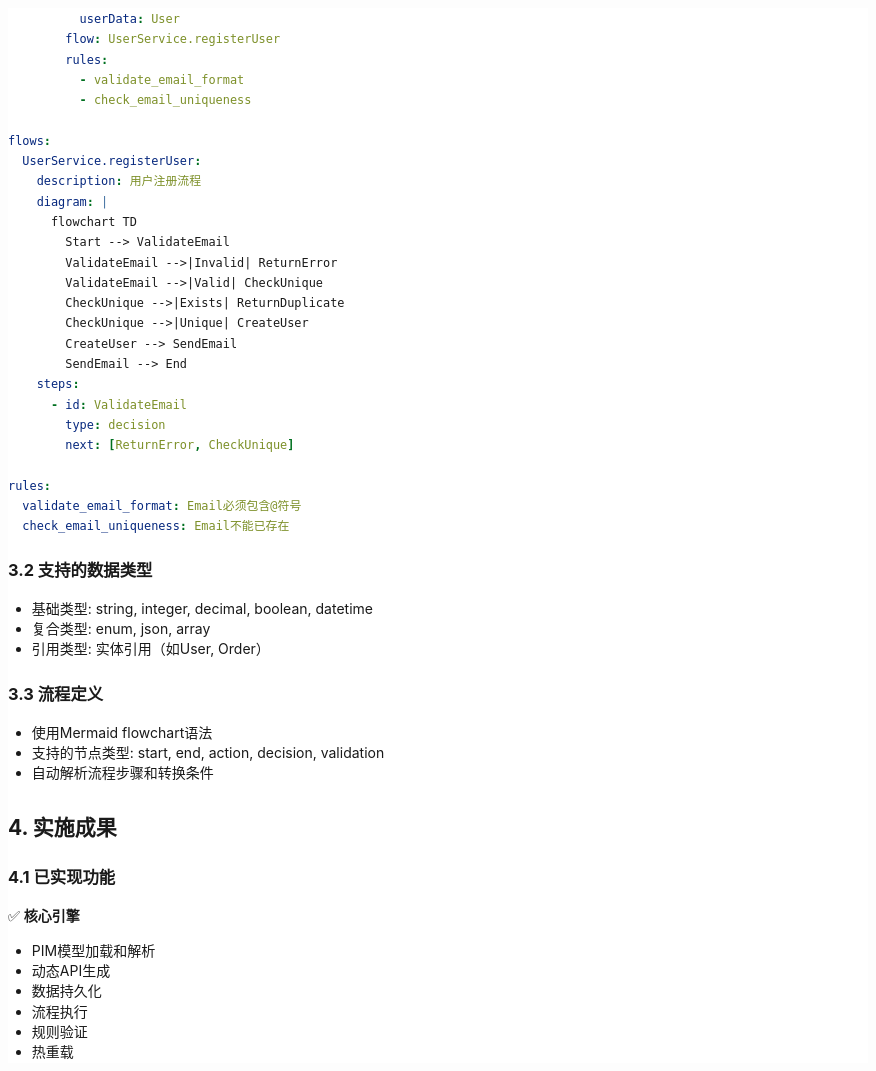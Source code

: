 ```yaml
          userData: User
        flow: UserService.registerUser
        rules:
          - validate_email_format
          - check_email_uniqueness
          
flows:
  UserService.registerUser:
    description: 用户注册流程
    diagram: |
      flowchart TD
        Start --> ValidateEmail
        ValidateEmail -->|Invalid| ReturnError
        ValidateEmail -->|Valid| CheckUnique
        CheckUnique -->|Exists| ReturnDuplicate
        CheckUnique -->|Unique| CreateUser
        CreateUser --> SendEmail
        SendEmail --> End
    steps:
      - id: ValidateEmail
        type: decision
        next: [ReturnError, CheckUnique]
        
rules:
  validate_email_format: Email必须包含@符号
  check_email_uniqueness: Email不能已存在
```

### 3.2 支持的数据类型
- 基础类型: string, integer, decimal, boolean, datetime
- 复合类型: enum, json, array
- 引用类型: 实体引用（如User, Order）

### 3.3 流程定义
- 使用Mermaid flowchart语法
- 支持的节点类型: start, end, action, decision, validation
- 自动解析流程步骤和转换条件

## 4. 实施成果

### 4.1 已实现功能
✅ **核心引擎**
- PIM模型加载和解析
- 动态API生成
- 数据持久化
- 流程执行
- 规则验证
- 热重载
